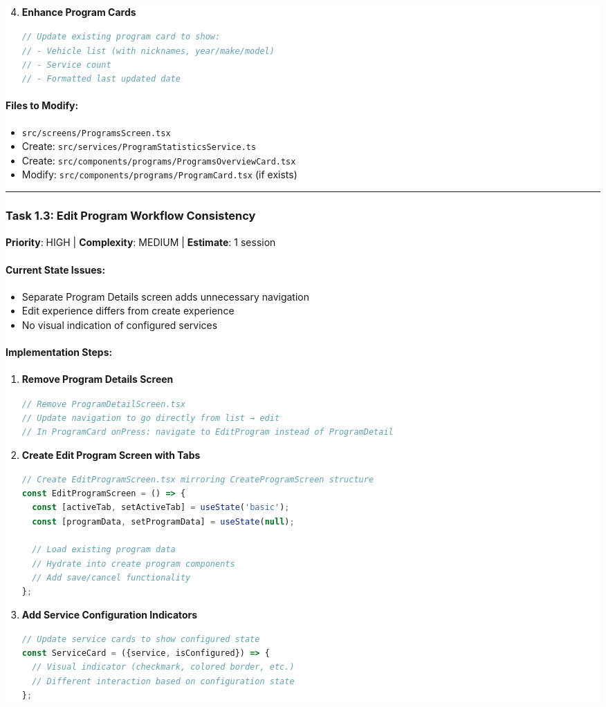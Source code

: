 4. **Enhance Program Cards**
   ```typescript
   // Update existing program card to show:
   // - Vehicle list (with nicknames, year/make/model)
   // - Service count
   // - Formatted last updated date
   ```

#### **Files to Modify**:
- `src/screens/ProgramsScreen.tsx`
- Create: `src/services/ProgramStatisticsService.ts`
- Create: `src/components/programs/ProgramsOverviewCard.tsx`
- Modify: `src/components/programs/ProgramCard.tsx` (if exists)

---

### **Task 1.3: Edit Program Workflow Consistency**
**Priority**: HIGH | **Complexity**: MEDIUM | **Estimate**: 1 session

#### **Current State Issues**:
- Separate Program Details screen adds unnecessary navigation
- Edit experience differs from create experience
- No visual indication of configured services

#### **Implementation Steps**:
1. **Remove Program Details Screen**
   ```typescript
   // Remove ProgramDetailScreen.tsx
   // Update navigation to go directly from list → edit
   // In ProgramCard onPress: navigate to EditProgram instead of ProgramDetail
   ```

2. **Create Edit Program Screen with Tabs**
   ```typescript
   // Create EditProgramScreen.tsx mirroring CreateProgramScreen structure
   const EditProgramScreen = () => {
     const [activeTab, setActiveTab] = useState('basic');
     const [programData, setProgramData] = useState(null);
     
     // Load existing program data
     // Hydrate into create program components
     // Add save/cancel functionality
   };
   ```

3. **Add Service Configuration Indicators**
   ```typescript
   // Update service cards to show configured state
   const ServiceCard = ({service, isConfigured}) => {
     // Visual indicator (checkmark, colored border, etc.)
     // Different interaction based on configuration state
   };
   ```
